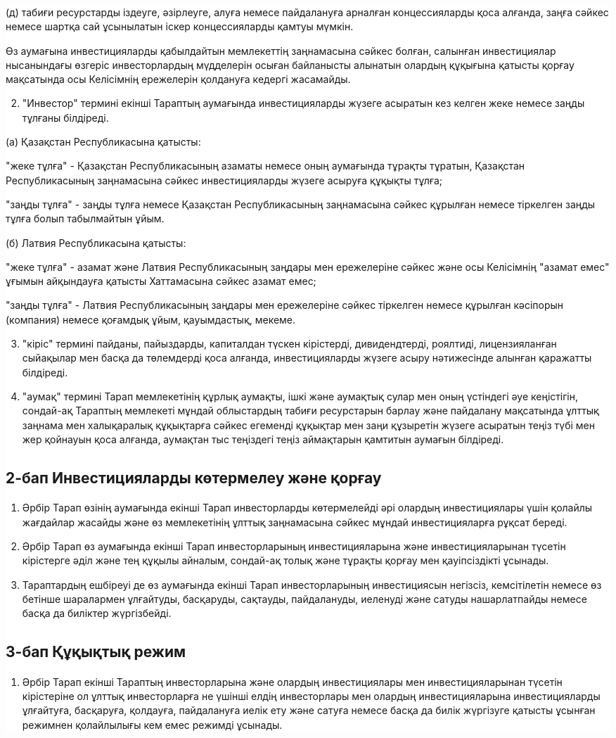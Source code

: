 (д) табиғи ресурстарды iздеуге, әзiрлеуге, алуға немесе пайдалануға арналған концессияларды қоса алғанда, заңға сәйкес немесе шартқа сай ұсынылатын iскер концессияларды қамтуы мүмкiн.

Өз аумағына инвестицияларды қабылдайтын мемлекеттiң заңнамасына сәйкес болған, салынған инвестициялар нысанындағы өзгерiс инвесторлардың мүдделерiн осыған байланысты алынатын олардың құқығына қатысты қорғау мақсатында осы Келiсiмнiң ережелерiн қолдануға кедергi жасамайды.

2. "Инвестор" терминi екiншi Тараптың аумағында инвестицияларды жүзеге асыратын кез келген жеке немесе заңды тұлғаны бiлдiредi.

(а) Қазақстан Республикасына қатысты:

"жеке тұлға" - Қазақстан Республикасының азаматы немесе оның аумағында тұрақты тұратын, Қазақстан Республикасының заңнамасына сәйкес инвестицияларды жүзеге асыруға құқықты тұлға;

"заңды тұлға" - заңды тұлға немесе Қазақстан Республикасының заңнамасына сәйкес құрылған немесе тiркелген заңды тұлға болып табылмайтын ұйым.

(б) Латвия Республикасына қатысты:

"жеке тұлға" - азамат және Латвия Республикасының заңдары мен ережелерiне сәйкес және осы Келiсiмнiң "азамат емес" ұғымын айқындауға қатысты Хаттамасына сәйкес азамат емес;

"заңды тұлға" - Латвия Республикасының заңдары мен ережелерiне сәйкес тiркелген немесе құрылған кәсiпорын (компания) немесе қоғамдық ұйым, қауымдастық, мекеме.

3. "кiрiс" терминi пайданы, пайыздарды, капиталдан түскен кiрiстердi, дивидендтердi, роялтидi, лицензияланған сыйақылар мен басқа да төлемдердi қоса алғанда, инвестицияларды жүзеге асыру нәтижесiнде алынған қаражатты бiлдiредi.

4. "аумақ" терминi Тарап мемлекетiнiң құрлық аумақты, iшкi және аумақтық сулар мен оның үстiндегi әуе кеңiстiгiн, сондай-ақ Тараптың мемлекетi мұндай облыстардың табиғи ресурстарын барлау және пайдалану мақсатында ұлттық заңнама мен халықаралық құқықтарға сәйкес егемендi құқықтар мен заңи құзыретiн жүзеге асыратын теңiз түбi мен жер қойнауын қоса алғанда, аумақтан тыс теңiздегi теңiз аймақтарын қамтитын аумағын бiлдiредi.

## 2-бап Инвестицияларды көтермелеу және қорғау

1. Әрбiр Тарап өзiнiң аумағында екiншi Тарап инвесторларды көтермелейдi әрi олардың инвестициялары үшiн қолайлы жағдайлар жасайды және өз мемлекетінің ұлттық заңнамасына сәйкес мұндай инвестицияларға рұқсат бередi.

2. Әрбiр Тарап өз аумағында екiншi Тарап инвесторларының инвестицияларына және инвестицияларынан түсетiн кiрiстерге әдiл және тең құқылы айналым, сондай-ақ толық және тұрақты қорғау мен қауiпсiздiктi ұсынады.

3. Тараптардың ешбiреуi де өз аумағында екiншi Тарап инвесторларының инвестициясын негiзсiз, кемсiтiлетiн немесе өз бетiнше шаралармен ұлғайтуды, басқаруды, сақтауды, пайдалануды, иеленудi және сатуды нашарлатпайды немесе басқа да билiктер жүргiзбейдi.

## 3-бап Құқықтық режим

1. Әрбiр Тарап екiншi Тараптың инвесторларына және олардың инвестициялары мен инвестицияларынан түсетiн кiрiстерiне ол ұлттық инвесторларға не үшiншi елдiң инвесторлары мен олардың инвестицияларына инвестицияларды ұлғайтуға, басқаруға, қолдауға, пайдалануға иелiк ету және сатуға немесе басқа да билiк жүргiзуге қатысты ұсынған режимнен қолайлылығы кем емес режимдi ұсынады.
